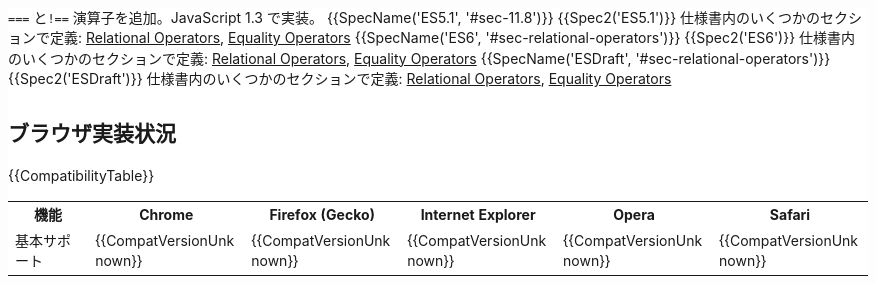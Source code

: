    <td><code>===</code>&nbsp;と<code>!==</code> 演算子を追加。JavaScript 1.3 で実装。</td>
  </tr>
  <tr>
   <td>{{SpecName('ES5.1', '#sec-11.8')}}</td>
   <td>{{Spec2('ES5.1')}}</td>
   <td>仕様書内のいくつかのセクションで定義: <a href="http://www.ecma-international.org/ecma-262/5.1/#sec-11.8">Relational Operators</a>, <a href="http://www.ecma-international.org/ecma-262/5.1/#sec-11.9">Equality Operators</a></td>
  </tr>
  <tr>
   <td>{{SpecName('ES6', '#sec-relational-operators')}}</td>
   <td>{{Spec2('ES6')}}</td>
   <td>仕様書内のいくつかのセクションで定義: <a href="http://www.ecma-international.org/ecma-262/6.0/#sec-relational-operators">Relational Operators</a>, <a href="http://www.ecma-international.org/ecma-262/6.0/#sec-equality-operators">Equality Operators</a></td>
  </tr>
  <tr>
   <td>{{SpecName('ESDraft', '#sec-relational-operators')}}</td>
   <td>{{Spec2('ESDraft')}}</td>
   <td>仕様書内のいくつかのセクションで定義: <a href="http://tc39.github.io/ecma262/#sec-relational-operators">Relational Operators</a>, <a href="http://tc39.github.io/ecma262/#sec-equality-operators">Equality Operators</a></td>
  </tr>
 </tbody>
</table>

<h2 id="Browser_compatibility" name="Browser_compatibility">ブラウザ実装状況</h2>

<div>{{CompatibilityTable}}</div>

<div id="compat-desktop">
<table class="compat-table">
 <tbody>
  <tr>
   <th>機能</th>
   <th>Chrome</th>
   <th>Firefox (Gecko)</th>
   <th>Internet Explorer</th>
   <th>Opera</th>
   <th>Safari</th>
  </tr>
  <tr>
   <td>基本サポート</td>
   <td>{{CompatVersionUnknown}}</td>
   <td>{{CompatVersionUnknown}}</td>
   <td>{{CompatVersionUnknown}}</td>
   <td>{{CompatVersionUnknown}}</td>
   <td>{{CompatVersionUnknown}}</td>
  </tr>
 </tbody>
</table>
</div>
